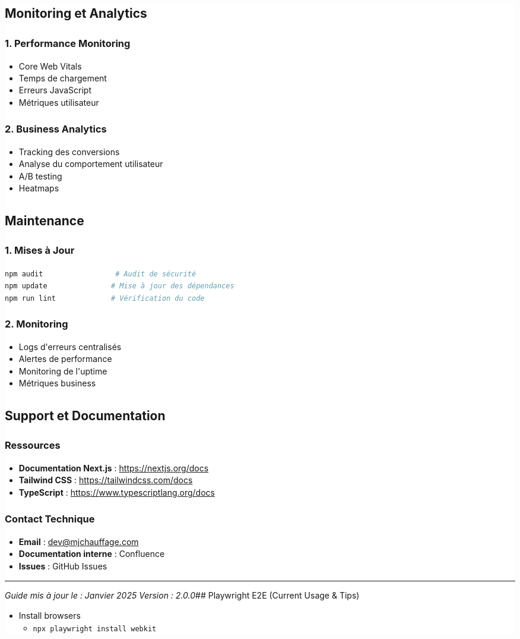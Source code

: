 ## Monitoring et Analytics

### 1. Performance Monitoring
- Core Web Vitals
- Temps de chargement
- Erreurs JavaScript
- Métriques utilisateur

### 2. Business Analytics
- Tracking des conversions
- Analyse du comportement utilisateur
- A/B testing
- Heatmaps

## Maintenance

### 1. Mises à Jour
```bash
npm audit                 # Audit de sécurité
npm update               # Mise à jour des dépendances
npm run lint             # Vérification du code
```

### 2. Monitoring
- Logs d'erreurs centralisés
- Alertes de performance
- Monitoring de l'uptime
- Métriques business

## Support et Documentation

### Ressources
- **Documentation Next.js** : https://nextjs.org/docs
- **Tailwind CSS** : https://tailwindcss.com/docs
- **TypeScript** : https://www.typescriptlang.org/docs

### Contact Technique
- **Email** : dev@mjchauffage.com
- **Documentation interne** : Confluence
- **Issues** : GitHub Issues

---

*Guide mis à jour le : Janvier 2025*
*Version : 2.0.0*## Playwright E2E (Current Usage & Tips)

- Install browsers
  - `npx playwright install webkit`
